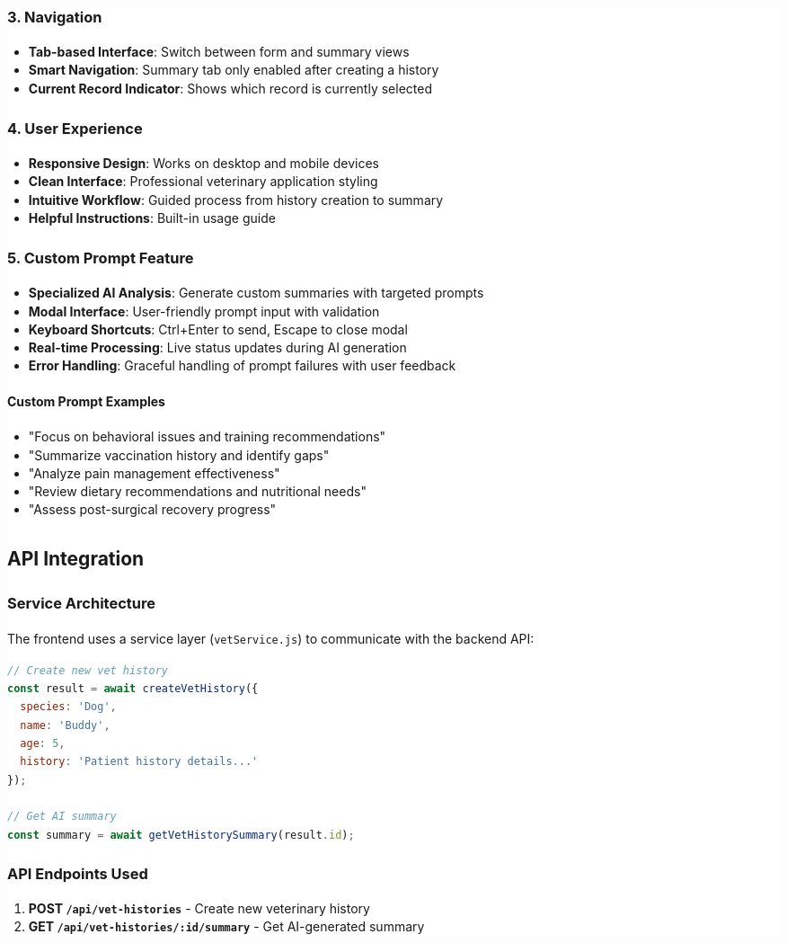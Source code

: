 ### 3. Navigation

- **Tab-based Interface**: Switch between form and summary views
- **Smart Navigation**: Summary tab only enabled after creating a history
- **Current Record Indicator**: Shows which record is currently selected

### 4. User Experience

- **Responsive Design**: Works on desktop and mobile devices
- **Clean Interface**: Professional veterinary application styling
- **Intuitive Workflow**: Guided process from history creation to summary
- **Helpful Instructions**: Built-in usage guide

### 5. Custom Prompt Feature

- **Specialized AI Analysis**: Generate custom summaries with targeted prompts
- **Modal Interface**: User-friendly prompt input with validation
- **Keyboard Shortcuts**: Ctrl+Enter to send, Escape to close modal
- **Real-time Processing**: Live status updates during AI generation
- **Error Handling**: Graceful handling of prompt failures with user feedback

#### Custom Prompt Examples
- "Focus on behavioral issues and training recommendations"
- "Summarize vaccination history and identify gaps"
- "Analyze pain management effectiveness"
- "Review dietary recommendations and nutritional needs"
- "Assess post-surgical recovery progress"

## API Integration

### Service Architecture

The frontend uses a service layer (`vetService.js`) to communicate with the backend API:

```javascript
// Create new vet history
const result = await createVetHistory({
  species: 'Dog',
  name: 'Buddy',
  age: 5,
  history: 'Patient history details...'
});

// Get AI summary
const summary = await getVetHistorySummary(result.id);
```

### API Endpoints Used

1. **POST `/api/vet-histories`** - Create new veterinary history
2. **GET `/api/vet-histories/:id/summary`** - Get AI-generated summary
